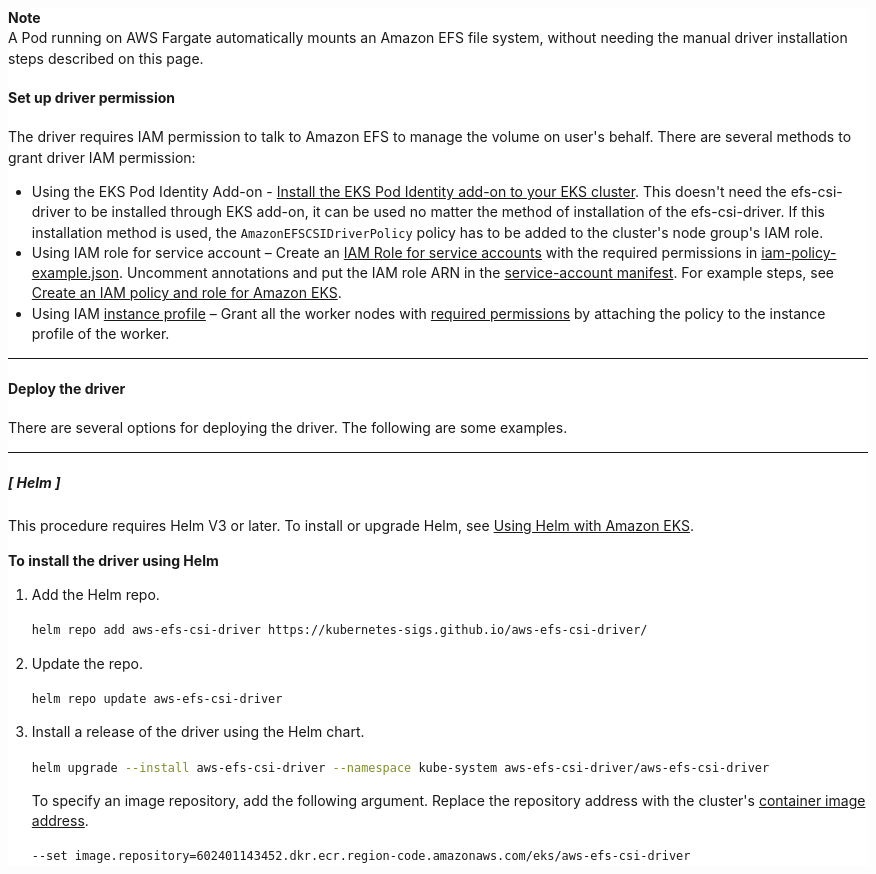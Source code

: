 **Note**  
A Pod running on AWS Fargate automatically mounts an Amazon EFS file system, without needing the manual driver installation steps described on this page.

#### Set up driver permission
The driver requires IAM permission to talk to Amazon EFS to manage the volume on user's behalf. There are several methods to grant driver IAM permission:
* Using the EKS Pod Identity Add-on - [Install the EKS Pod Identity add-on to your EKS cluster](https://docs.aws.amazon.com/eks/latest/userguide/pod-id-agent-setup.html). This doesn't need the efs-csi-driver to be installed through EKS add-on, it can be used no matter the method of installation of the efs-csi-driver. If this installation method is used, the ```AmazonEFSCSIDriverPolicy``` policy has to be added to the cluster's node group's IAM role. 
* Using IAM role for service account – Create an [IAM Role for service accounts](https://docs.aws.amazon.com/eks/latest/userguide/iam-roles-for-service-accounts.html) with the required permissions in [iam-policy-example.json](./iam-policy-example.json). Uncomment annotations and put the IAM role ARN in the [service-account manifest](../deploy/kubernetes/base/controller-serviceaccount.yaml). For example steps, see [Create an IAM policy and role for Amazon EKS](./iam-policy-create.md).
* Using IAM [instance profile](https://docs.aws.amazon.com/IAM/latest/UserGuide/id_roles_use_switch-role-ec2_instance-profiles.html) – Grant all the worker nodes with [required permissions](./iam-policy-example.json) by attaching the policy to the instance profile of the worker.

------

#### Deploy the driver

There are several options for deploying the driver. The following are some examples.

------
##### [ Helm ]

This procedure requires Helm V3 or later. To install or upgrade Helm, see [Using Helm with Amazon EKS](https://docs.aws.amazon.com/eks/latest/userguide/helm.html).

**To install the driver using Helm**

1. Add the Helm repo.

   ```sh
   helm repo add aws-efs-csi-driver https://kubernetes-sigs.github.io/aws-efs-csi-driver/
   ```

2. Update the repo.

   ```sh
   helm repo update aws-efs-csi-driver
   ```

3. Install a release of the driver using the Helm chart.

   ```sh
   helm upgrade --install aws-efs-csi-driver --namespace kube-system aws-efs-csi-driver/aws-efs-csi-driver
   ```

   To specify an image repository, add the following argument. Replace the repository address with the cluster's [container image address](https://docs.aws.amazon.com/eks/latest/userguide/add-ons-images.html).
   ```sh
   --set image.repository=602401143452.dkr.ecr.region-code.amazonaws.com/eks/aws-efs-csi-driver
   ```

